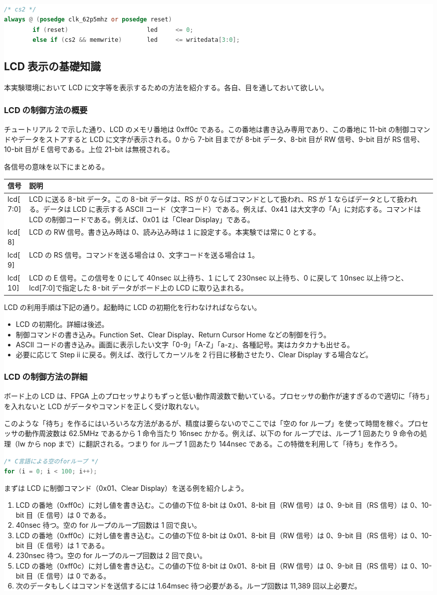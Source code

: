 ```verilog
/* cs2 */
always @ (posedge clk_62p5mhz or posedge reset)
        if (reset)                      led     <= 0;
        else if (cs2 && memwrite)       led     <= writedata[3:0];
```

## LCD 表示の基礎知識

本実験環境において LCD に文字等を表示するための方法を紹介する。各自、目を通しておいて欲しい。

### LCD の制御方法の概要

チュートリアル 2 で示した通り、LCD のメモリ番地は 0xff0c である。この番地は書き込み専用であり、この番地に 11-bit の制御コマンドやデータをストアすると LCD に文字が表示される。0 から 7-bit 目までが 8-bit データ、8-bit 目が RW 信号、9-bit 目が RS 信号、10-bit 目が E 信号である。上位 21-bit は無視される。

各信号の意味を以下にまとめる。

| 信号     | 説明                                                                                                                                                                                                                                                                                                |
| :------- | :-------------------------------------------------------------------------------------------------------------------------------------------------------------------------------------------------------------------------------------------------------------------------------------------------- |
| lcd[7:0] | LCD に送る 8-bit データ。この 8-bit データは、RS が 0 ならばコマンドとして扱われ、RS が 1 ならばデータとして扱われる。データは LCD に表示する ASCII コード（文字コード）である。例えば、0x41 は大文字の「A」に対応する。コマンドは LCD の制御コードである。例えば、0x01 は「Clear Display」である。 |
| lcd[8]   | LCD の RW 信号。書き込み時は 0、読み込み時は 1 に設定する。本実験では常に 0 とする。                                                                                                                                                                                                                |
| lcd[9]   | LCD の RS 信号。コマンドを送る場合は 0、文字コードを送る場合は 1。                                                                                                                                                                                                                                  |
| lcd[10]  | LCD の E 信号。この信号を 0 にして 40nsec 以上待ち、1 にして 230nsec 以上待ち、0 に戻して 10nsec 以上待つと、lcd[7:0]で指定した 8-bit データがボード上の LCD に取り込まれる。                                                                                                                       |

LCD の利用手順は下記の通り。起動時に LCD の初期化を行わなければならない。

- LCD の初期化。詳細は後述。
- 制御コマンドの書き込み。Function Set、Clear Display、Return Cursor Home などの制御を行う。
- ASCII コードの書き込み。画面に表示したい文字「0-9」「A-Z」「a-z」、各種記号。実はカタカナも出せる。
- 必要に応じて Step ii に戻る。例えば、改行してカーソルを 2 行目に移動させたり、Clear Display する場合など。

### LCD の制御方法の詳細

ボード上の LCD は、FPGA 上のプロセッサよりもずっと低い動作周波数で動いている。プロセッサの動作が速すぎるので適切に「待ち」を入れないと LCD がデータやコマンドを正しく受け取れない。

このような「待ち」を作るにはいろいろな方法があるが、精度は要らないのでここでは「空の for ループ」を使って時間を稼ぐ。プロセッサの動作周波数は 62.5MHz であるから 1 命令当たり 16nsec かかる。例えば、以下の for ループでは、ループ 1 回あたり 9 命令の処理（lw から nop まで）に翻訳される。つまり for ループ 1 回あたり 144nsec である。この特徴を利用して「待ち」を作ろう。

```c
/* C言語による空のforループ */
for (i = 0; i < 100; i++);
```

まずは LCD に制御コマンド（0x01、Clear Display）を送る例を紹介しよう。

1. LCD の番地（0xff0c）に対し値を書き込む。この値の下位 8-bit は 0x01、8-bit 目（RW 信号）は 0、9-bit 目（RS 信号）は 0、10-bit 目（E 信号）は 0 である。
2. 40nsec 待つ。空の for ループのループ回数は 1 回で良い。
3. LCD の番地（0xff0c）に対し値を書き込む。この値の下位 8-bit は 0x01、8-bit 目（RW 信号）は 0、9-bit 目（RS 信号）は 0、10-bit 目（E 信号）は 1 である。
4. 230nsec 待つ。空の for ループのループ回数は 2 回で良い。
5. LCD の番地（0xff0c）に対し値を書き込む。この値の下位 8-bit は 0x01、8-bit 目（RW 信号）は 0、9-bit 目（RS 信号）は 0、10-bit 目（E 信号）は 0 である。
6. 次のデータもしくはコマンドを送信するには 1.64msec 待つ必要がある。ループ回数は 11,389 回以上必要だ。
